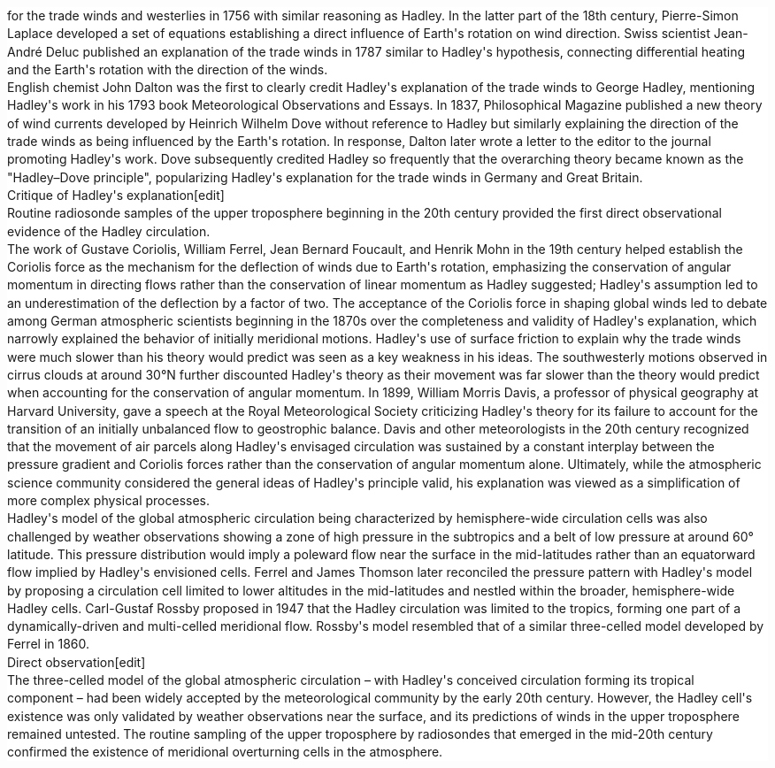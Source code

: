 for the trade winds and westerlies in 1756 with similar reasoning as Hadley. In the latter part of the 18th century, Pierre-Simon Laplace developed a set of equations establishing a direct influence of Earth's rotation on wind direction. Swiss scientist Jean-André Deluc published an explanation of the trade winds in 1787 similar to Hadley's hypothesis, connecting differential heating and the Earth's rotation with the direction of the winds.<br>English chemist John Dalton was the first to clearly credit Hadley's explanation of the trade winds to George Hadley, mentioning Hadley's work in his 1793 book Meteorological Observations and Essays. In 1837, Philosophical Magazine published a new theory of wind currents developed by Heinrich Wilhelm Dove without reference to Hadley but similarly explaining the direction of the trade winds as being influenced by the Earth's rotation. In response, Dalton later wrote a letter to the editor to the journal promoting Hadley's work. Dove subsequently credited Hadley so frequently that the overarching theory became known as the "Hadley–Dove principle", popularizing Hadley's explanation for the trade winds in Germany and Great Britain.<br>Critique of Hadley's explanation[edit]<br>Routine radiosonde samples of the upper troposphere beginning in the 20th century provided the first direct observational evidence of the Hadley circulation.<br>The work of Gustave Coriolis, William Ferrel, Jean Bernard Foucault, and Henrik Mohn in the 19th century helped establish the Coriolis force as the mechanism for the deflection of winds due to Earth's rotation, emphasizing the conservation of angular momentum in directing flows rather than the conservation of linear momentum as Hadley suggested; Hadley's assumption led to an underestimation of the deflection by a factor of two. The acceptance of the Coriolis force in shaping global winds led to debate among German atmospheric scientists beginning in the 1870s over the completeness and validity of Hadley's explanation, which narrowly explained the behavior of initially meridional motions. Hadley's use of surface friction to explain why the trade winds were much slower than his theory would predict was seen as a key weakness in his ideas. The southwesterly motions observed in cirrus clouds at around 30°N further discounted Hadley's theory as their movement was far slower than the theory would predict when accounting for the conservation of angular momentum. In 1899, William Morris Davis, a professor of physical geography at Harvard University, gave a speech at the Royal Meteorological Society criticizing Hadley's theory for its failure to account for the transition of an initially unbalanced flow to geostrophic balance. Davis and other meteorologists in the 20th century recognized that the movement of air parcels along Hadley's envisaged circulation was sustained by a constant interplay between the pressure gradient and Coriolis forces rather than the conservation of angular momentum alone. Ultimately, while the atmospheric science community considered the general ideas of Hadley's principle valid, his explanation was viewed as a simplification of more complex physical processes.<br>Hadley's model of the global atmospheric circulation being characterized by hemisphere-wide circulation cells was also challenged by weather observations showing a zone of high pressure in the subtropics and a belt of low pressure at around 60° latitude. This pressure distribution would imply a poleward flow near the surface in the mid-latitudes rather than an equatorward flow implied by Hadley's envisioned cells. Ferrel and James Thomson later reconciled the pressure pattern with Hadley's model by proposing a circulation cell limited to lower altitudes in the mid-latitudes and nestled within the broader, hemisphere-wide Hadley cells. Carl-Gustaf Rossby proposed in 1947 that the Hadley circulation was limited to the tropics, forming one part of a dynamically-driven and multi-celled meridional flow. Rossby's model resembled that of a similar three-celled model developed by Ferrel in 1860.<br>Direct observation[edit]<br>The three-celled model of the global atmospheric circulation – with Hadley's conceived circulation forming its tropical component – had been widely accepted by the meteorological community by the early 20th century. However, the Hadley cell's existence was only validated by weather observations near the surface, and its predictions of winds in the upper troposphere remained untested. The routine sampling of the upper troposphere by radiosondes that emerged in the mid-20th century confirmed the existence of meridional overturning cells in the atmosphere.
